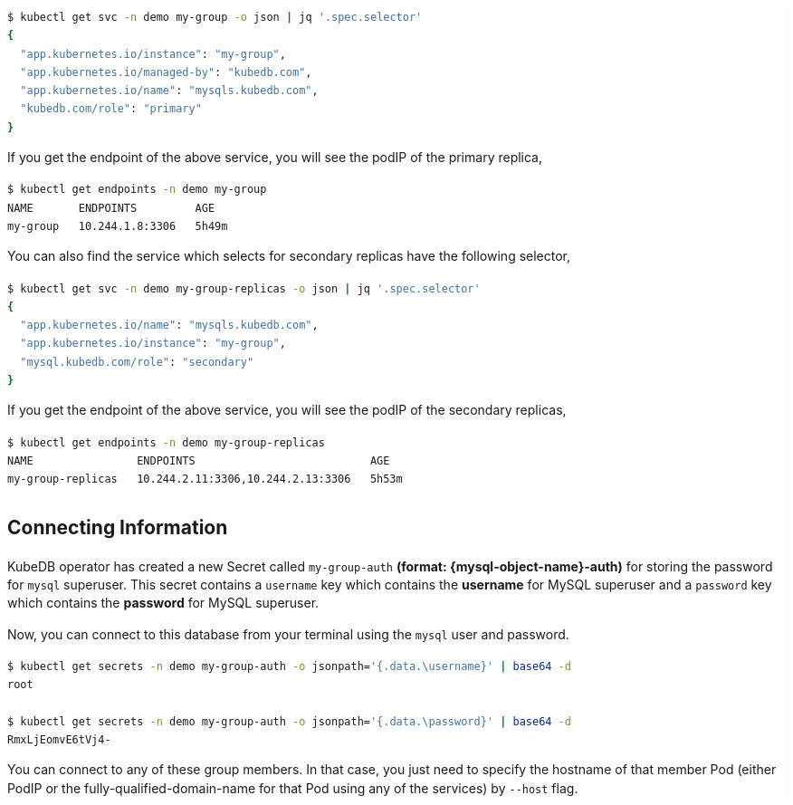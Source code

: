 ```bash
$ kubectl get svc -n demo my-group -o json | jq '.spec.selector'
{
  "app.kubernetes.io/instance": "my-group",
  "app.kubernetes.io/managed-by": "kubedb.com",
  "app.kubernetes.io/name": "mysqls.kubedb.com",
  "kubedb.com/role": "primary"
}
```

If you get the endpoint of the above service, you will see the podIP of the primary replica,

```bash
$ kubectl get endpoints -n demo my-group
NAME       ENDPOINTS         AGE
my-group   10.244.1.8:3306   5h49m
```

You can also find the service which selects for secondary replicas have the following selector,

```bash
$ kubectl get svc -n demo my-group-replicas -o json | jq '.spec.selector'
{
  "app.kubernetes.io/name": "mysqls.kubedb.com",
  "app.kubernetes.io/instance": "my-group",
  "mysql.kubedb.com/role": "secondary"
}
```

If you get the endpoint of the above service, you will see the podIP of the secondary replicas,

```bash
$ kubectl get endpoints -n demo my-group-replicas
NAME                ENDPOINTS                           AGE
my-group-replicas   10.244.2.11:3306,10.244.2.13:3306   5h53m
```

## Connecting Information

KubeDB operator has created a new Secret called `my-group-auth` **(format: {mysql-object-name}-auth)** for storing the password for `mysql` superuser. This secret contains a `username` key which contains the **username** for MySQL superuser and a `password` key which contains the **password** for MySQL superuser.

Now, you can connect to this database from your terminal using the `mysql` user and password.

```bash
$ kubectl get secrets -n demo my-group-auth -o jsonpath='{.data.\username}' | base64 -d
root

$ kubectl get secrets -n demo my-group-auth -o jsonpath='{.data.\password}' | base64 -d
RmxLjEomvE6tVj4-
```

You can connect to any of these group members. In that case, you just need to specify the hostname of that member Pod (either PodIP or the fully-qualified-domain-name for that Pod using any of the services) by `--host` flag.
